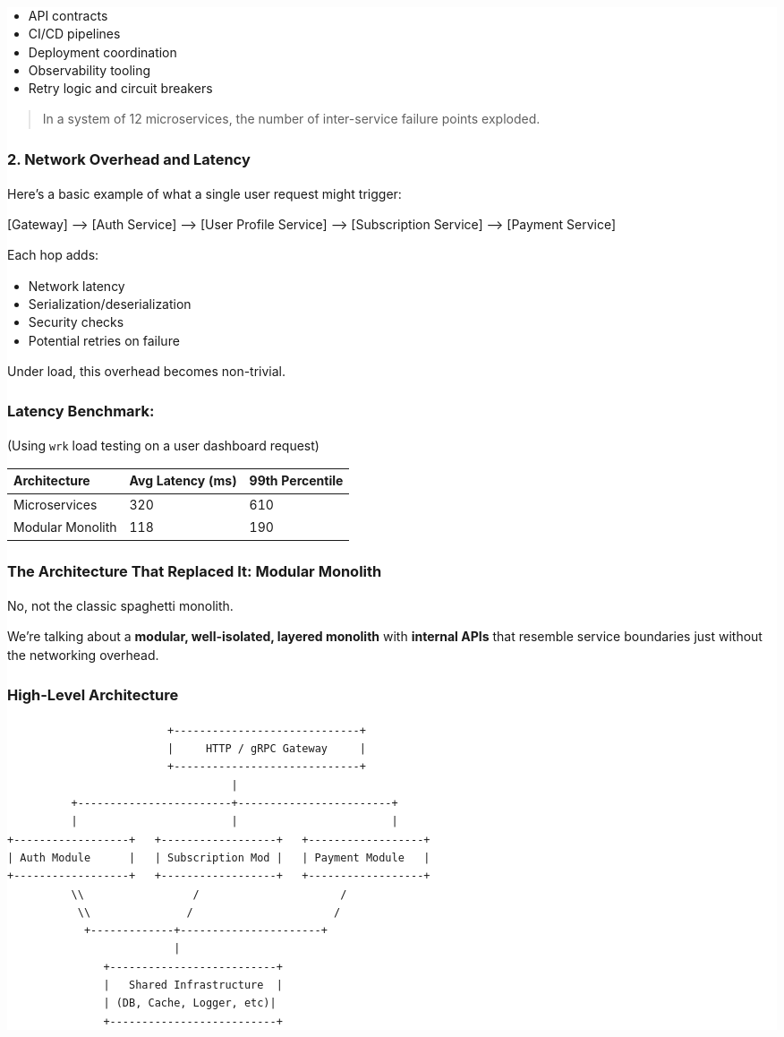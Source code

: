 *   API contracts
*   CI/CD pipelines
*   Deployment coordination
*   Observability tooling
*   Retry logic and circuit breakers

> In a system of 12 microservices, the number of inter-service failure points exploded.

### 2\. Network Overhead and Latency

Here’s a basic example of what a single user request might trigger:

[Gateway] --> [Auth Service] --> [User Profile Service] --> [Subscription Service] --> [Payment Service]

Each hop adds:

*   Network latency
*   Serialization/deserialization
*   Security checks
*   Potential retries on failure

Under load, this overhead becomes non-trivial.

### Latency Benchmark:

(Using `wrk` load testing on a user dashboard request)

| Architecture | Avg Latency (ms) | 99th Percentile |
| :------------- | :--------------- | :-------------- |
| Microservices | 320 | 610 |
| Modular Monolith | 118 | 190 |

### The Architecture That Replaced It: Modular Monolith

No, not the classic spaghetti monolith.

We’re talking about a **modular, well-isolated, layered monolith** with **internal APIs** that resemble service boundaries just without the networking overhead.

### High-Level Architecture

```
                         +-----------------------------+
                         |     HTTP / gRPC Gateway     |
                         +-----------------------------+
                                   |
          +------------------------+------------------------+
          |                        |                        |
+------------------+   +------------------+   +------------------+
| Auth Module      |   | Subscription Mod |   | Payment Module   |
+------------------+   +------------------+   +------------------+
          \\                 /                      /
           \\               /                      /
            +-------------+----------------------+
                          |
               +--------------------------+
               |   Shared Infrastructure  |
               | (DB, Cache, Logger, etc)|
               +--------------------------+
```
